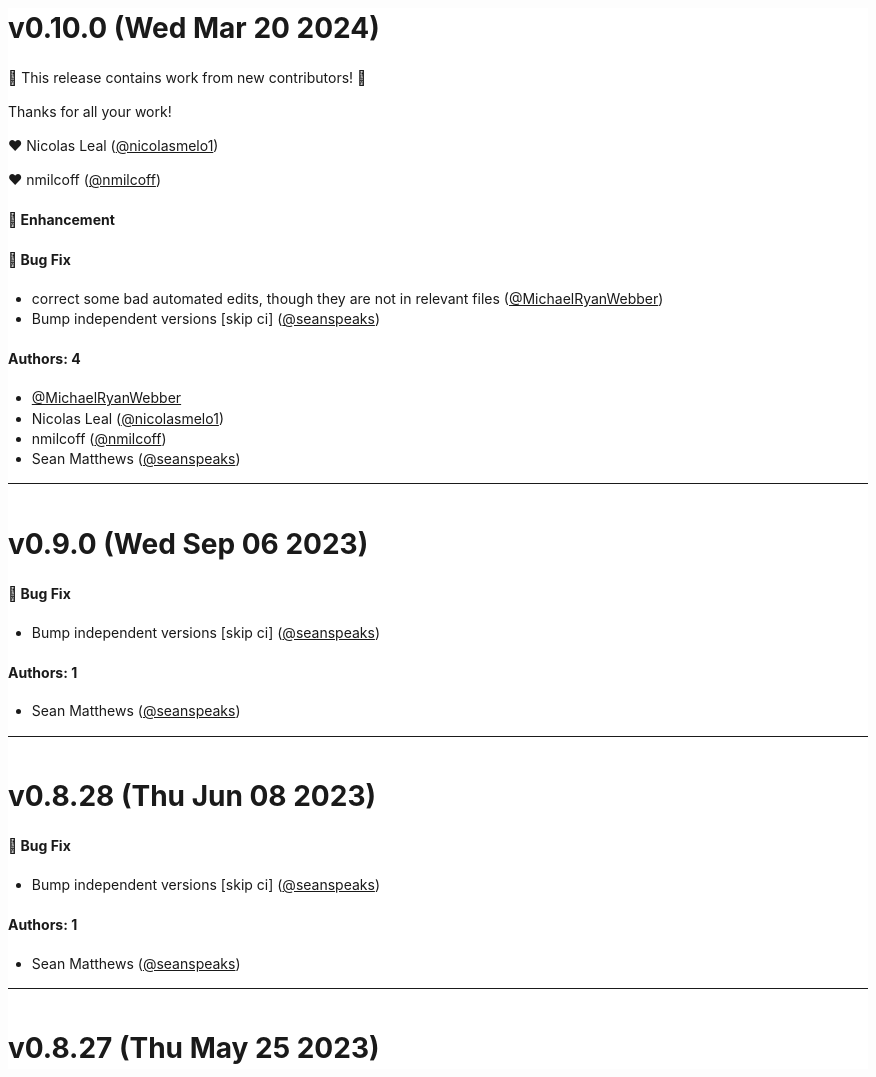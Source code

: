 # v0.10.0 (Wed Mar 20 2024)

:tada: This release contains work from new contributors! :tada:

Thanks for all your work!

:heart: Nicolas Leal ([@nicolasmelo1](https://github.com/nicolasmelo1))

:heart: nmilcoff ([@nmilcoff](https://github.com/nmilcoff))

#### 🚀 Enhancement

#### 🐛 Bug Fix

- correct some bad automated edits, though they are not in relevant
  files ([@MichaelRyanWebber](https://github.com/MichaelRyanWebber))
- Bump independent versions \[skip ci\] ([@seanspeaks](https://github.com/seanspeaks))

#### Authors: 4

- [@MichaelRyanWebber](https://github.com/MichaelRyanWebber)
- Nicolas Leal ([@nicolasmelo1](https://github.com/nicolasmelo1))
- nmilcoff ([@nmilcoff](https://github.com/nmilcoff))
- Sean Matthews ([@seanspeaks](https://github.com/seanspeaks))

---

# v0.9.0 (Wed Sep 06 2023)

#### 🐛 Bug Fix

- Bump independent versions \[skip ci\] ([@seanspeaks](https://github.com/seanspeaks))

#### Authors: 1

- Sean Matthews ([@seanspeaks](https://github.com/seanspeaks))

---

# v0.8.28 (Thu Jun 08 2023)

#### 🐛 Bug Fix

- Bump independent versions \[skip ci\] ([@seanspeaks](https://github.com/seanspeaks))

#### Authors: 1

- Sean Matthews ([@seanspeaks](https://github.com/seanspeaks))

---

# v0.8.27 (Thu May 25 2023)
